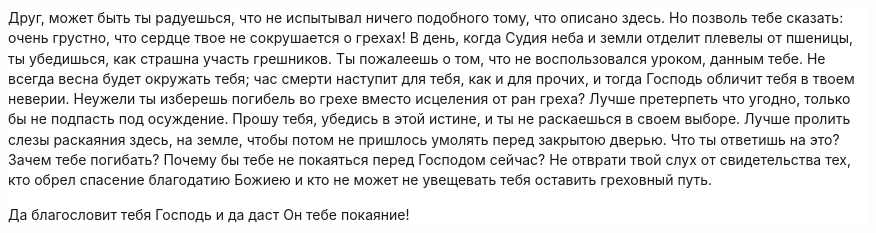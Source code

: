 Друг, может быть ты радуешься, что не испытывал ничего подобного тому, что описано здесь. Но позволь тебе сказать: очень грустно, что сердце твое не сокрушается о грехах! В день, когда Судия неба и земли отделит плевелы от пшеницы, ты убедишься, как страшна участь грешников. Ты пожалеешь о том, что не воспользовался уроком, данным тебе. Не всегда весна будет окружать тебя; час смерти наступит для тебя, как и для прочих, и тогда Господь обличит тебя в твоем неверии. Неужели ты изберешь погибель во грехе вместо исцеления от ран греха? Лучше претерпеть что угодно, только бы не подпасть под осуждение. Прошу тебя, убедись в этой истине, и ты не раскаешься в своем выборе. Лучше пролить слезы раскаяния здесь, на земле, чтобы потом не пришлось умолять перед закрытою дверью. Что ты ответишь на это? Зачем тебе погибать? Почему бы тебе не покаяться перед Господом сейчас? Не отврати твой слух от свидетельства тех, кто обрел спасение благодатию Божиею и кто не может не увещевать тебя оставить греховный путь.

Да благословит тебя Господь и да даст Он тебе покаяние!